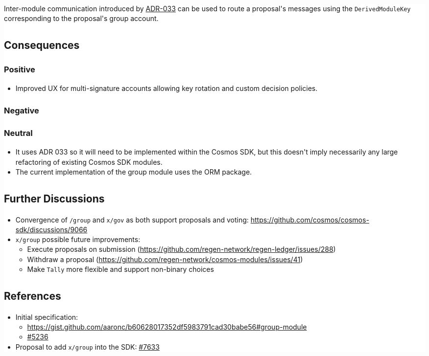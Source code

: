 Inter-module communication introduced by
[ADR-033](adr-033-protobuf-inter-module-comm.md) can be used to route a
proposal's messages using the `DerivedModuleKey` corresponding to the proposal's
group account.

## Consequences

### Positive

- Improved UX for multi-signature accounts allowing key rotation and custom
  decision policies.

### Negative

### Neutral

- It uses ADR 033 so it will need to be implemented within the Cosmos SDK, but
  this doesn't imply necessarily any large refactoring of existing Cosmos SDK
  modules.
- The current implementation of the group module uses the ORM package.

## Further Discussions

- Convergence of `/group` and `x/gov` as both support proposals and voting:
  https://github.com/cosmos/cosmos-sdk/discussions/9066
- `x/group` possible future improvements:
  - Execute proposals on submission
    (https://github.com/regen-network/regen-ledger/issues/288)
  - Withdraw a proposal
    (https://github.com/regen-network/cosmos-modules/issues/41)
  - Make `Tally` more flexible and support non-binary choices

## References

- Initial specification:
  - https://gist.github.com/aaronc/b60628017352df5983791cad30babe56#group-module
  - [#5236](https://github.com/cosmos/cosmos-sdk/pull/5236)
- Proposal to add `x/group` into the SDK:
  [#7633](https://github.com/cosmos/cosmos-sdk/issues/7633)
